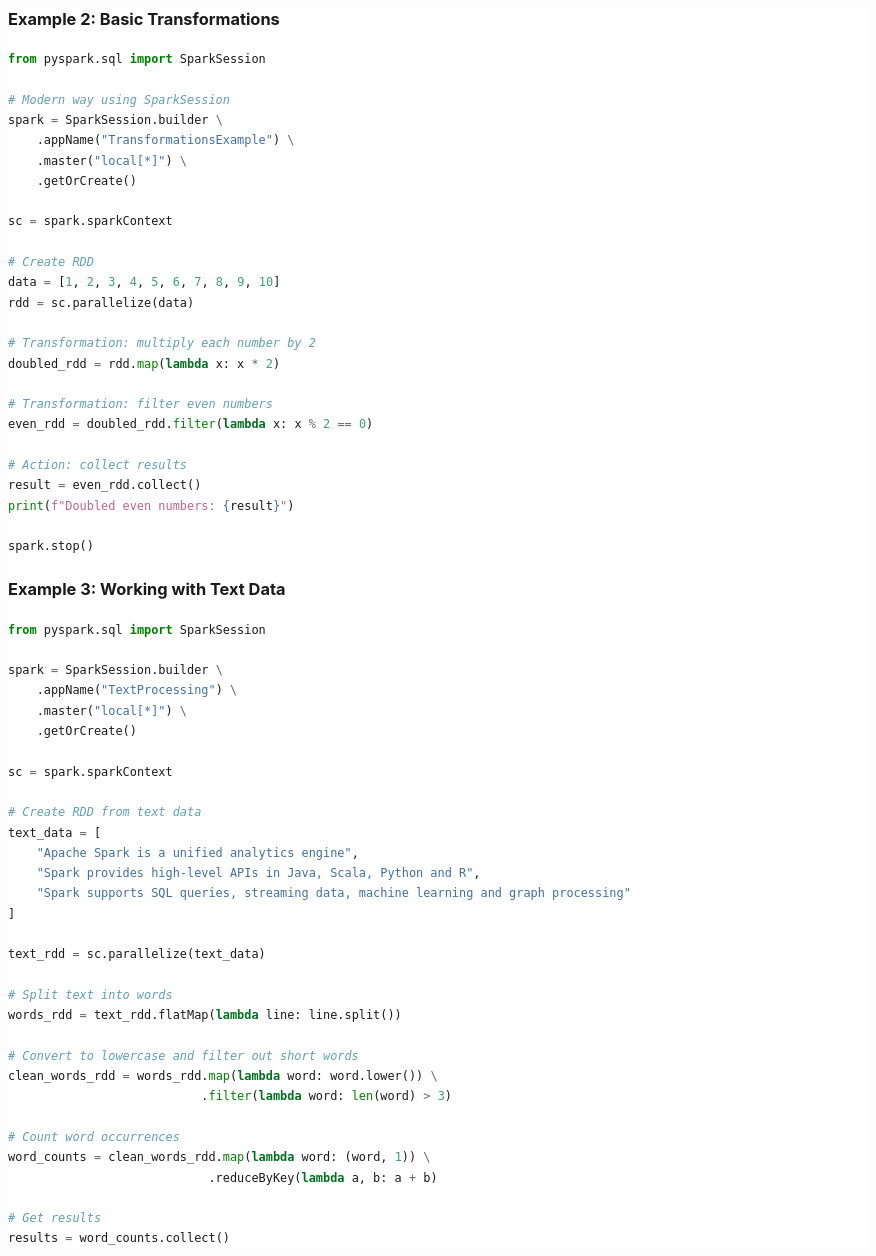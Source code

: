 ### Example 2: Basic Transformations

```python
from pyspark.sql import SparkSession

# Modern way using SparkSession
spark = SparkSession.builder \
    .appName("TransformationsExample") \
    .master("local[*]") \
    .getOrCreate()

sc = spark.sparkContext

# Create RDD
data = [1, 2, 3, 4, 5, 6, 7, 8, 9, 10]
rdd = sc.parallelize(data)

# Transformation: multiply each number by 2
doubled_rdd = rdd.map(lambda x: x * 2)

# Transformation: filter even numbers
even_rdd = doubled_rdd.filter(lambda x: x % 2 == 0)

# Action: collect results
result = even_rdd.collect()
print(f"Doubled even numbers: {result}")

spark.stop()
```

### Example 3: Working with Text Data

```python
from pyspark.sql import SparkSession

spark = SparkSession.builder \
    .appName("TextProcessing") \
    .master("local[*]") \
    .getOrCreate()

sc = spark.sparkContext

# Create RDD from text data
text_data = [
    "Apache Spark is a unified analytics engine",
    "Spark provides high-level APIs in Java, Scala, Python and R",
    "Spark supports SQL queries, streaming data, machine learning and graph processing"
]

text_rdd = sc.parallelize(text_data)

# Split text into words
words_rdd = text_rdd.flatMap(lambda line: line.split())

# Convert to lowercase and filter out short words
clean_words_rdd = words_rdd.map(lambda word: word.lower()) \
                           .filter(lambda word: len(word) > 3)

# Count word occurrences
word_counts = clean_words_rdd.map(lambda word: (word, 1)) \
                            .reduceByKey(lambda a, b: a + b)

# Get results
results = word_counts.collect()
```